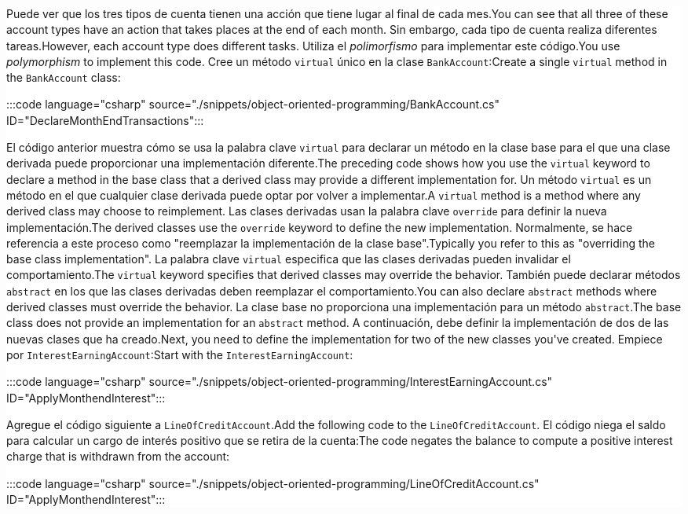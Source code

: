 <span data-ttu-id="0211c-159">Puede ver que los tres tipos de cuenta tienen una acción que tiene lugar al final de cada mes.</span><span class="sxs-lookup"><span data-stu-id="0211c-159">You can see that all three of these account types have an action that takes places at the end of each month.</span></span> <span data-ttu-id="0211c-160">Sin embargo, cada tipo de cuenta realiza diferentes tareas.</span><span class="sxs-lookup"><span data-stu-id="0211c-160">However, each account type does different tasks.</span></span> <span data-ttu-id="0211c-161">Utiliza el *polimorfismo* para implementar este código.</span><span class="sxs-lookup"><span data-stu-id="0211c-161">You use *polymorphism* to implement this code.</span></span> <span data-ttu-id="0211c-162">Cree un método `virtual` único en la clase `BankAccount`:</span><span class="sxs-lookup"><span data-stu-id="0211c-162">Create a single `virtual` method in the `BankAccount` class:</span></span>

:::code language="csharp" source="./snippets/object-oriented-programming/BankAccount.cs" ID="DeclareMonthEndTransactions":::

<span data-ttu-id="0211c-163">El código anterior muestra cómo se usa la palabra clave `virtual` para declarar un método en la clase base para el que una clase derivada puede proporcionar una implementación diferente.</span><span class="sxs-lookup"><span data-stu-id="0211c-163">The preceding code shows how you use the `virtual` keyword to declare a method in the base class that a derived class may provide a different implementation for.</span></span> <span data-ttu-id="0211c-164">Un método `virtual` es un método en el que cualquier clase derivada puede optar por volver a implementar.</span><span class="sxs-lookup"><span data-stu-id="0211c-164">A `virtual` method is a method where any derived class may choose to reimplement.</span></span> <span data-ttu-id="0211c-165">Las clases derivadas usan la palabra clave `override` para definir la nueva implementación.</span><span class="sxs-lookup"><span data-stu-id="0211c-165">The derived classes use the `override` keyword to define the new implementation.</span></span> <span data-ttu-id="0211c-166">Normalmente, se hace referencia a este proceso como "reemplazar la implementación de la clase base".</span><span class="sxs-lookup"><span data-stu-id="0211c-166">Typically you refer to this as "overriding the base class implementation".</span></span> <span data-ttu-id="0211c-167">La palabra clave `virtual` especifica que las clases derivadas pueden invalidar el comportamiento.</span><span class="sxs-lookup"><span data-stu-id="0211c-167">The `virtual` keyword specifies that derived classes may override the behavior.</span></span> <span data-ttu-id="0211c-168">También puede declarar métodos `abstract` en los que las clases derivadas deben reemplazar el comportamiento.</span><span class="sxs-lookup"><span data-stu-id="0211c-168">You can also declare `abstract` methods where derived classes must override the behavior.</span></span> <span data-ttu-id="0211c-169">La clase base no proporciona una implementación para un método `abstract`.</span><span class="sxs-lookup"><span data-stu-id="0211c-169">The base class does not provide an implementation for an `abstract` method.</span></span> <span data-ttu-id="0211c-170">A continuación, debe definir la implementación de dos de las nuevas clases que ha creado.</span><span class="sxs-lookup"><span data-stu-id="0211c-170">Next, you need to define the implementation for two of the new classes you've created.</span></span> <span data-ttu-id="0211c-171">Empiece por `InterestEarningAccount`:</span><span class="sxs-lookup"><span data-stu-id="0211c-171">Start with the `InterestEarningAccount`:</span></span>

:::code language="csharp" source="./snippets/object-oriented-programming/InterestEarningAccount.cs" ID="ApplyMonthendInterest":::

<span data-ttu-id="0211c-172">Agregue el código siguiente a `LineOfCreditAccount`.</span><span class="sxs-lookup"><span data-stu-id="0211c-172">Add the following code to the `LineOfCreditAccount`.</span></span> <span data-ttu-id="0211c-173">El código niega el saldo para calcular un cargo de interés positivo que se retira de la cuenta:</span><span class="sxs-lookup"><span data-stu-id="0211c-173">The code negates the balance to compute a positive interest charge that is withdrawn from the account:</span></span>

:::code language="csharp" source="./snippets/object-oriented-programming/LineOfCreditAccount.cs" ID="ApplyMonthendInterest":::
